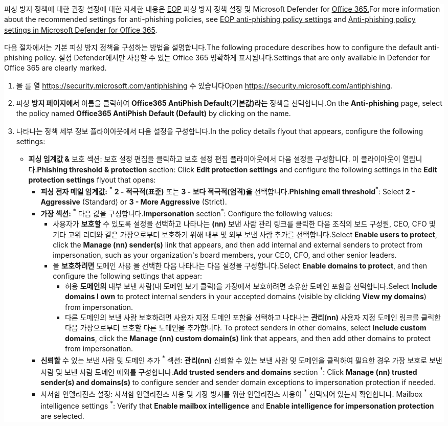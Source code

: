 <span data-ttu-id="e9032-171">피싱 방지 정책에 대한 권장 설정에 대한 자세한 내용은 [EOP](recommended-settings-for-eop-and-office365.md#eop-anti-phishing-policy-settings) 피싱 방지 정책 설정 및 Microsoft Defender for [Office 365.](recommended-settings-for-eop-and-office365.md#anti-phishing-policy-settings-in-microsoft-defender-for-office-365)</span><span class="sxs-lookup"><span data-stu-id="e9032-171">For more information about the recommended settings for anti-phishing policies, see [EOP anti-phishing policy settings](recommended-settings-for-eop-and-office365.md#eop-anti-phishing-policy-settings) and [Anti-phishing policy settings in Microsoft Defender for Office 365](recommended-settings-for-eop-and-office365.md#anti-phishing-policy-settings-in-microsoft-defender-for-office-365).</span></span>

<span data-ttu-id="e9032-172">다음 절차에서는 기본 피싱 방지 정책을 구성하는 방법을 설명합니다.</span><span class="sxs-lookup"><span data-stu-id="e9032-172">The following procedure describes how to configure the default anti-phishing policy.</span></span> <span data-ttu-id="e9032-173">설정 Defender에서만 사용할 수 있는 Office 365 명확하게 표시됩니다.</span><span class="sxs-lookup"><span data-stu-id="e9032-173">Settings that are only available in Defender for Office 365 are clearly marked.</span></span>

1. <span data-ttu-id="e9032-174">을 를 열 <https://security.microsoft.com/antiphishing> 수 있습니다</span><span class="sxs-lookup"><span data-stu-id="e9032-174">Open <https://security.microsoft.com/antiphishing>.</span></span>

2. <span data-ttu-id="e9032-175">피싱 **방지 페이지에서** 이름을 클릭하여 **Office365 AntiPhish Default(기본값)라는** 정책을 선택합니다.</span><span class="sxs-lookup"><span data-stu-id="e9032-175">On the **Anti-phishing** page, select the policy named **Office365 AntiPhish Default (Default)** by clicking on the name.</span></span>

3. <span data-ttu-id="e9032-176">나타나는 정책 세부 정보 플라이아웃에서 다음 설정을 구성합니다.</span><span class="sxs-lookup"><span data-stu-id="e9032-176">In the policy details flyout that appears, configure the following settings:</span></span>

   - <span data-ttu-id="e9032-177">**피싱 임계값 &** 보호 섹션:  보호 설정 편집을 클릭하고  보호 설정 편집 플라이아웃에서 다음 설정을 구성합니다. 이 플라이아웃이 열립니다.</span><span class="sxs-lookup"><span data-stu-id="e9032-177">**Phishing threshold & protection** section: Click **Edit protection settings** and configure the following settings in the **Edit protection settings** flyout that opens:</span></span>
     - <span data-ttu-id="e9032-178">**피싱 전자 메일 임계값:** <sup>\*</sup> **2 - 적극적(표준)** 또는 **3 - 보다 적극적(엄격)을** 선택합니다.</span><span class="sxs-lookup"><span data-stu-id="e9032-178">**Phishing email threshold**<sup>\*</sup>: Select **2 - Aggressive** (Standard) or **3 - More Aggressive** (Strict).</span></span>
     - <span data-ttu-id="e9032-179">**가장 섹션:** <sup>\*</sup> 다음 값을 구성합니다.</span><span class="sxs-lookup"><span data-stu-id="e9032-179">**Impersonation** section<sup>\*</sup>: Configure the following values:</span></span>
       - <span data-ttu-id="e9032-180">사용자가 **보호할** 수 있도록 설정을 선택하고 나타나는 **(nn)** 보낸 사람 관리 링크를 클릭한 다음 조직의 보드 구성원, CEO, CFO 및 기타 고위 리더와 같은 가장으로부터 보호하기 위해 내부 및 외부 보낸 사람 추가를 선택합니다.</span><span class="sxs-lookup"><span data-stu-id="e9032-180">Select **Enable users to protect**, click the **Manage (nn) sender(s)** link that appears, and then add internal and external senders to protect from impersonation, such as your organization's board members, your CEO, CFO, and other senior leaders.</span></span>
       - <span data-ttu-id="e9032-181">을 **보호하려면** 도메인 사용 을 선택한 다음 나타나는 다음 설정을 구성합니다.</span><span class="sxs-lookup"><span data-stu-id="e9032-181">Select **Enable domains to protect**, and then configure the following settings that appear:</span></span>
         - <span data-ttu-id="e9032-182">허용 **도메인의** 내부 보낸 사람(내 도메인 보기 클릭)을 가장에서 보호하려면 소유한 도메인 포함을 선택합니다.</span><span class="sxs-lookup"><span data-stu-id="e9032-182">Select **Include domains I own** to protect internal senders in your accepted domains (visible by clicking **View my domains**) from impersonation.</span></span>
         - <span data-ttu-id="e9032-183">다른 도메인의 보낸 사람 보호하려면 사용자 지정 도메인 포함을 선택하고 나타나는 **관리(nn)** 사용자 지정 도메인 링크를 클릭한 다음 가장으로부터 보호할 다른 도메인을 추가합니다. </span><span class="sxs-lookup"><span data-stu-id="e9032-183">To protect senders in other domains, select **Include custom domains**, click the **Manage (nn) custom domain(s)** link that appears, and then add other domains to protect from impersonation.</span></span>
     - <span data-ttu-id="e9032-184">**신뢰할** 수 있는 보낸 사람 및 도메인 추가 <sup>\*</sup> 섹션: **관리(nn)** 신뢰할 수 있는 보낸 사람 및 도메인을 클릭하여 필요한 경우 가장 보호로 보낸 사람 및 보낸 사람 도메인 예외를 구성합니다.</span><span class="sxs-lookup"><span data-stu-id="e9032-184">**Add trusted senders and domains** section <sup>\*</sup>: Click **Manage (nn) trusted sender(s) and domains(s)** to configure sender and sender domain exceptions to impersonation protection if needed.</span></span>
     - <span data-ttu-id="e9032-185">사서함 인텔리전스 설정: 사서함 인텔리전스 사용 및 가장 방지를 위한 인텔리전스 사용이 <sup>\*</sup> 선택되어 있는지  확인합니다. </span><span class="sxs-lookup"><span data-stu-id="e9032-185">Mailbox intelligence settings <sup>\*</sup>: Verify that **Enable mailbox intelligence** and **Enable intelligence for impersonation protection** are selected.</span></span>